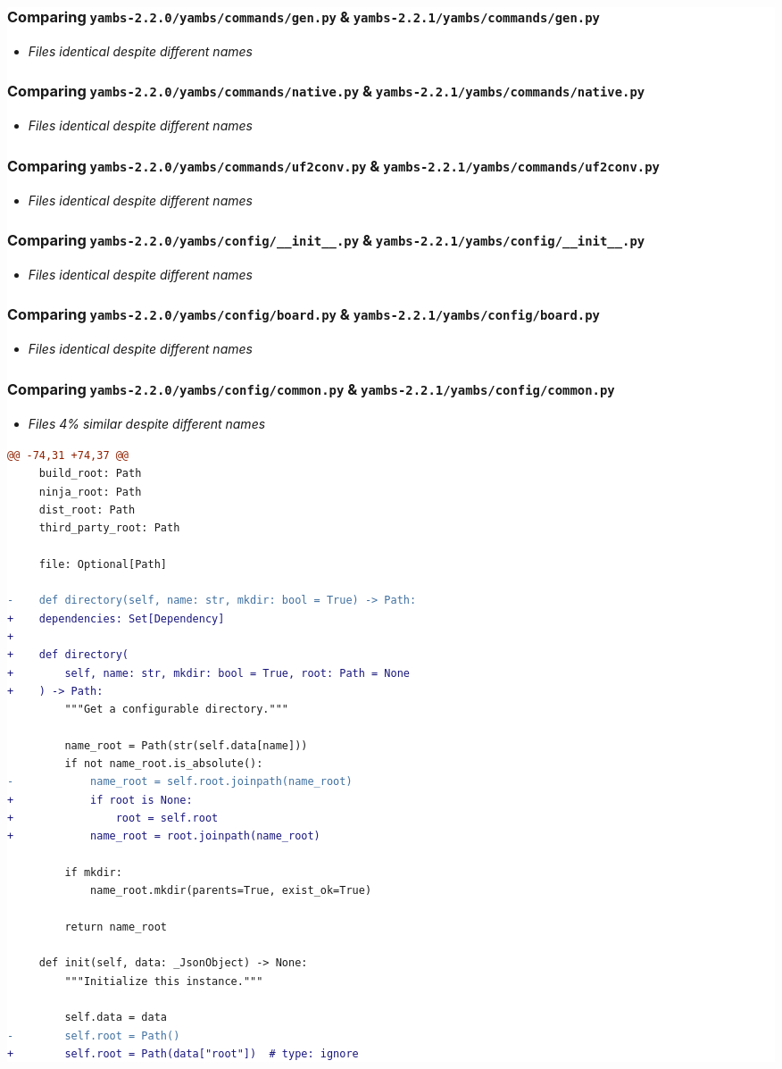### Comparing `yambs-2.2.0/yambs/commands/gen.py` & `yambs-2.2.1/yambs/commands/gen.py`

 * *Files identical despite different names*

### Comparing `yambs-2.2.0/yambs/commands/native.py` & `yambs-2.2.1/yambs/commands/native.py`

 * *Files identical despite different names*

### Comparing `yambs-2.2.0/yambs/commands/uf2conv.py` & `yambs-2.2.1/yambs/commands/uf2conv.py`

 * *Files identical despite different names*

### Comparing `yambs-2.2.0/yambs/config/__init__.py` & `yambs-2.2.1/yambs/config/__init__.py`

 * *Files identical despite different names*

### Comparing `yambs-2.2.0/yambs/config/board.py` & `yambs-2.2.1/yambs/config/board.py`

 * *Files identical despite different names*

### Comparing `yambs-2.2.0/yambs/config/common.py` & `yambs-2.2.1/yambs/config/common.py`

 * *Files 4% similar despite different names*

```diff
@@ -74,31 +74,37 @@
     build_root: Path
     ninja_root: Path
     dist_root: Path
     third_party_root: Path
 
     file: Optional[Path]
 
-    def directory(self, name: str, mkdir: bool = True) -> Path:
+    dependencies: Set[Dependency]
+
+    def directory(
+        self, name: str, mkdir: bool = True, root: Path = None
+    ) -> Path:
         """Get a configurable directory."""
 
         name_root = Path(str(self.data[name]))
         if not name_root.is_absolute():
-            name_root = self.root.joinpath(name_root)
+            if root is None:
+                root = self.root
+            name_root = root.joinpath(name_root)
 
         if mkdir:
             name_root.mkdir(parents=True, exist_ok=True)
 
         return name_root
 
     def init(self, data: _JsonObject) -> None:
         """Initialize this instance."""
 
         self.data = data
-        self.root = Path()
+        self.root = Path(data["root"])  # type: ignore
```